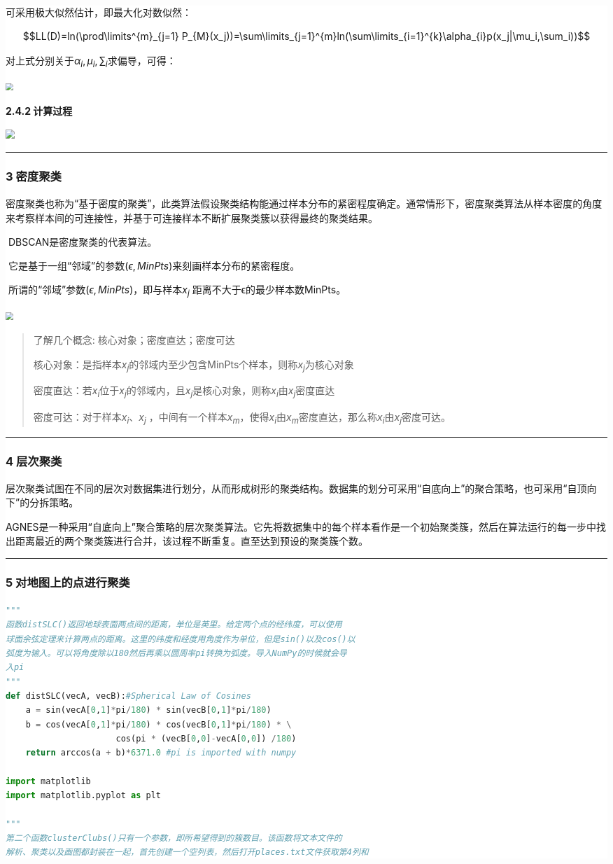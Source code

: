 可采用极大似然估计，即最大化对数似然：

$$LL(D)=ln(\prod\limits^{m}_{j=1} P_{M}(x_j))=\sum\limits_{j=1}^{m}ln(\sum\limits_{i=1}^{k}\alpha_{i}p(x_j|\mu_i,\sum_i))$$

对上式分别关于$α_i,μ_i,\sum_i$求偏导，可得：

<img src="https://pic.imgdb.cn/item/64ca116f1ddac507cc235282.jpg" style="zoom: 67%;" />

**2.4.2 计算过程**

<img src="https://pic.imgdb.cn/item/64ca11fb1ddac507cc249488.jpg" style="zoom: 82%;" />

---

### 3 密度聚类

​		密度聚类也称为“基于密度的聚类”，此类算法假设聚类结构能通过样本分布的紧密程度确定。通常情形下，密度聚类算法从样本密度的角度来考察样本间的可连接性，并基于可连接样本不断扩展聚类簇以获得最终的聚类结果。

​		DBSCAN是密度聚类的代表算法。

​		它是基于一组“邻域”的参数$(\epsilon,MinPts)$来刻画样本分布的紧密程度。

​		所谓的“邻域”参数$(ϵ,MinPts)$，即与样本$x_j$ 距离不大于ϵ的最少样本数MinPts。

<img src="https://pic.imgdb.cn/item/64ca14be1ddac507cc29f5a3.jpg" style="zoom:67%;" />

> 了解几个概念: 核心对象；密度直达；密度可达
>
> 核心对象：是指样本$x_j$的邻域内至少包含MinPts个样本，则称$x_j$为核心对象
>
> 密度直达：若$x_i$位于$x_j$的邻域内，且$x_j$是核心对象，则称$x_i$由$x_j$密度直达
>
> 密度可达：对于样本$x_i$、$x_j$ ，中间有一个样本$x_m$，使得$x_i$由$x_m$密度直达，那么称$x_i$由$x_j$密度可达。

---

### 4 层次聚类

​		层次聚类试图在不同的层次对数据集进行划分，从而形成树形的聚类结构。数据集的划分可采用“自底向上”的聚合策略，也可采用“自顶向下”的分拆策略。

​		AGNES是一种采用“自底向上”聚合策略的层次聚类算法。它先将数据集中的每个样本看作是一个初始聚类簇，然后在算法运行的每一步中找出距离最近的两个聚类簇进行合并，该过程不断重复。直至达到预设的聚类簇个数。

---

### 5 对地图上的点进行聚类

```python
"""
函数distSLC()返回地球表面两点间的距离，单位是英里。给定两个点的经纬度，可以使用
球面余弦定理来计算两点的距离。这里的纬度和经度用角度作为单位，但是sin()以及cos()以
弧度为输入。可以将角度除以180然后再乘以圆周率pi转换为弧度。导入NumPy的时候就会导
入pi
"""
def distSLC(vecA, vecB):#Spherical Law of Cosines
    a = sin(vecA[0,1]*pi/180) * sin(vecB[0,1]*pi/180)
    b = cos(vecA[0,1]*pi/180) * cos(vecB[0,1]*pi/180) * \
                      cos(pi * (vecB[0,0]-vecA[0,0]) /180)
    return arccos(a + b)*6371.0 #pi is imported with numpy

import matplotlib
import matplotlib.pyplot as plt

"""
第二个函数clusterClubs()只有一个参数，即所希望得到的簇数目。该函数将文本文件的
解析、聚类以及画图都封装在一起，首先创建一个空列表，然后打开places.txt文件获取第4列和
```